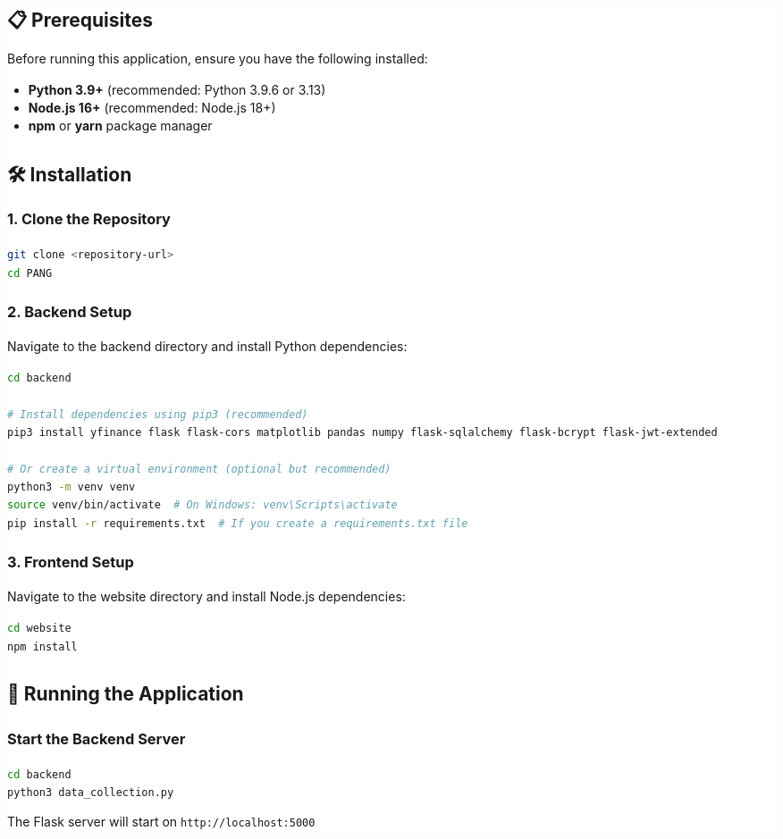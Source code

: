 ## 📋 Prerequisites

Before running this application, ensure you have the following installed:

- **Python 3.9+** (recommended: Python 3.9.6 or 3.13)
- **Node.js 16+** (recommended: Node.js 18+)
- **npm** or **yarn** package manager

## 🛠️ Installation

### 1. Clone the Repository
```bash
git clone <repository-url>
cd PANG
```

### 2. Backend Setup

Navigate to the backend directory and install Python dependencies:

```bash
cd backend

# Install dependencies using pip3 (recommended)
pip3 install yfinance flask flask-cors matplotlib pandas numpy flask-sqlalchemy flask-bcrypt flask-jwt-extended

# Or create a virtual environment (optional but recommended)
python3 -m venv venv
source venv/bin/activate  # On Windows: venv\Scripts\activate
pip install -r requirements.txt  # If you create a requirements.txt file
```

### 3. Frontend Setup

Navigate to the website directory and install Node.js dependencies:

```bash
cd website
npm install
```

## 🚀 Running the Application

### Start the Backend Server

```bash
cd backend
python3 data_collection.py
```

The Flask server will start on `http://localhost:5000`
